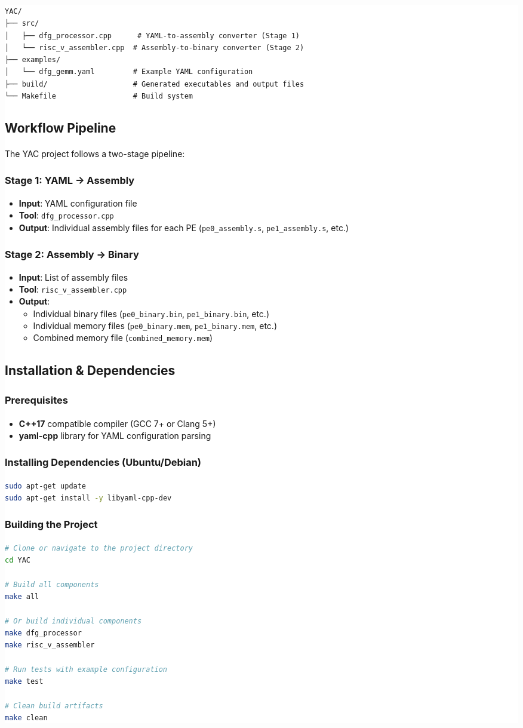 ```
YAC/
├── src/
│   ├── dfg_processor.cpp      # YAML-to-assembly converter (Stage 1)
│   └── risc_v_assembler.cpp  # Assembly-to-binary converter (Stage 2)
├── examples/
│   └── dfg_gemm.yaml         # Example YAML configuration
├── build/                    # Generated executables and output files
└── Makefile                  # Build system
```

## Workflow Pipeline

The YAC project follows a two-stage pipeline:

### Stage 1: YAML → Assembly
- **Input**: YAML configuration file
- **Tool**: `dfg_processor.cpp`
- **Output**: Individual assembly files for each PE (`pe0_assembly.s`, `pe1_assembly.s`, etc.)

### Stage 2: Assembly → Binary
- **Input**: List of assembly files
- **Tool**: `risc_v_assembler.cpp`
- **Output**: 
  - Individual binary files (`pe0_binary.bin`, `pe1_binary.bin`, etc.)
  - Individual memory files (`pe0_binary.mem`, `pe1_binary.mem`, etc.)
  - Combined memory file (`combined_memory.mem`)

## Installation & Dependencies

### Prerequisites
- **C++17** compatible compiler (GCC 7+ or Clang 5+)
- **yaml-cpp** library for YAML configuration parsing

### Installing Dependencies (Ubuntu/Debian)
```bash
sudo apt-get update
sudo apt-get install -y libyaml-cpp-dev
```

### Building the Project
```bash
# Clone or navigate to the project directory
cd YAC

# Build all components
make all

# Or build individual components
make dfg_processor
make risc_v_assembler

# Run tests with example configuration
make test

# Clean build artifacts
make clean
```
